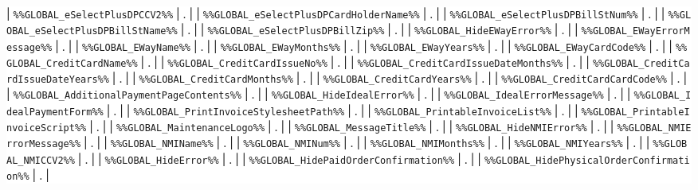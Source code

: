 | `%%GLOBAL_eSelectPlusDPCCV2%%` | . |
| `%%GLOBAL_eSelectPlusDPCardHolderName%%` | . |
| `%%GLOBAL_eSelectPlusDPBillStNum%%` | . |
| `%%GLOBAL_eSelectPlusDPBillStName%%` | . |
| `%%GLOBAL_eSelectPlusDPBillZip%%` | . |
| `%%GLOBAL_HideEWayError%%` | . |
| `%%GLOBAL_EWayErrorMessage%%` | . |
| `%%GLOBAL_EWayName%%` | . |
| `%%GLOBAL_EWayMonths%%` | . |
| `%%GLOBAL_EWayYears%%` | . |
| `%%GLOBAL_EWayCardCode%%` | . |
| `%%GLOBAL_CreditCardName%%` | . |
| `%%GLOBAL_CreditCardIssueNo%%` | . |
| `%%GLOBAL_CreditCardIssueDateMonths%%` | . |
| `%%GLOBAL_CreditCardIssueDateYears%%` | . |
| `%%GLOBAL_CreditCardMonths%%` | . |
| `%%GLOBAL_CreditCardYears%%` | . |
| `%%GLOBAL_CreditCardCardCode%%` | . |
| `%%GLOBAL_AdditionalPaymentPageContents%%` | . |
| `%%GLOBAL_HideIdealError%%` | . |
| `%%GLOBAL_IdealErrorMessage%%` | . |
| `%%GLOBAL_IdealPaymentForm%%` | . |
| `%%GLOBAL_PrintInvoiceStylesheetPath%%` | . |
| `%%GLOBAL_PrintableInvoiceList%%` | . |
| `%%GLOBAL_PrintableInvoiceScript%%` | . |
| `%%GLOBAL_MaintenanceLogo%%` | . |
| `%%GLOBAL_MessageTitle%%` | . |
| `%%GLOBAL_HideNMIError%%` | . |
| `%%GLOBAL_NMIErrorMessage%%` | . |
| `%%GLOBAL_NMIName%%` | . |
| `%%GLOBAL_NMINum%%` | . |
| `%%GLOBAL_NMIMonths%%` | . |
| `%%GLOBAL_NMIYears%%` | . |
| `%%GLOBAL_NMICCV2%%` | . |
| `%%GLOBAL_HideError%%` | . |
| `%%GLOBAL_HidePaidOrderConfirmation%%` | . |
| `%%GLOBAL_HidePhysicalOrderConfirmation%%` | . |